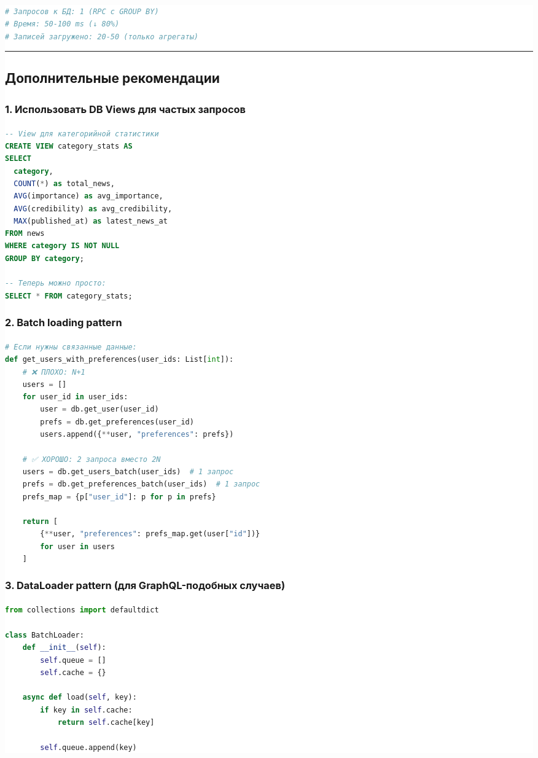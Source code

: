 ```python
# Запросов к БД: 1 (RPC с GROUP BY)
# Время: 50-100 ms (↓ 80%)
# Записей загружено: 20-50 (только агрегаты)
```

---

## Дополнительные рекомендации

### 1. Использовать DB Views для частых запросов
```sql
-- View для категорийной статистики
CREATE VIEW category_stats AS
SELECT 
  category,
  COUNT(*) as total_news,
  AVG(importance) as avg_importance,
  AVG(credibility) as avg_credibility,
  MAX(published_at) as latest_news_at
FROM news
WHERE category IS NOT NULL
GROUP BY category;

-- Теперь можно просто:
SELECT * FROM category_stats;
```

### 2. Batch loading pattern
```python
# Если нужны связанные данные:
def get_users_with_preferences(user_ids: List[int]):
    # ❌ ПЛОХО: N+1
    users = []
    for user_id in user_ids:
        user = db.get_user(user_id)
        prefs = db.get_preferences(user_id)
        users.append({**user, "preferences": prefs})
    
    # ✅ ХОРОШО: 2 запроса вместо 2N
    users = db.get_users_batch(user_ids)  # 1 запрос
    prefs = db.get_preferences_batch(user_ids)  # 1 запрос
    prefs_map = {p["user_id"]: p for p in prefs}
    
    return [
        {**user, "preferences": prefs_map.get(user["id"])}
        for user in users
    ]
```

### 3. DataLoader pattern (для GraphQL-подобных случаев)
```python
from collections import defaultdict

class BatchLoader:
    def __init__(self):
        self.queue = []
        self.cache = {}
    
    async def load(self, key):
        if key in self.cache:
            return self.cache[key]
        
        self.queue.append(key)
```